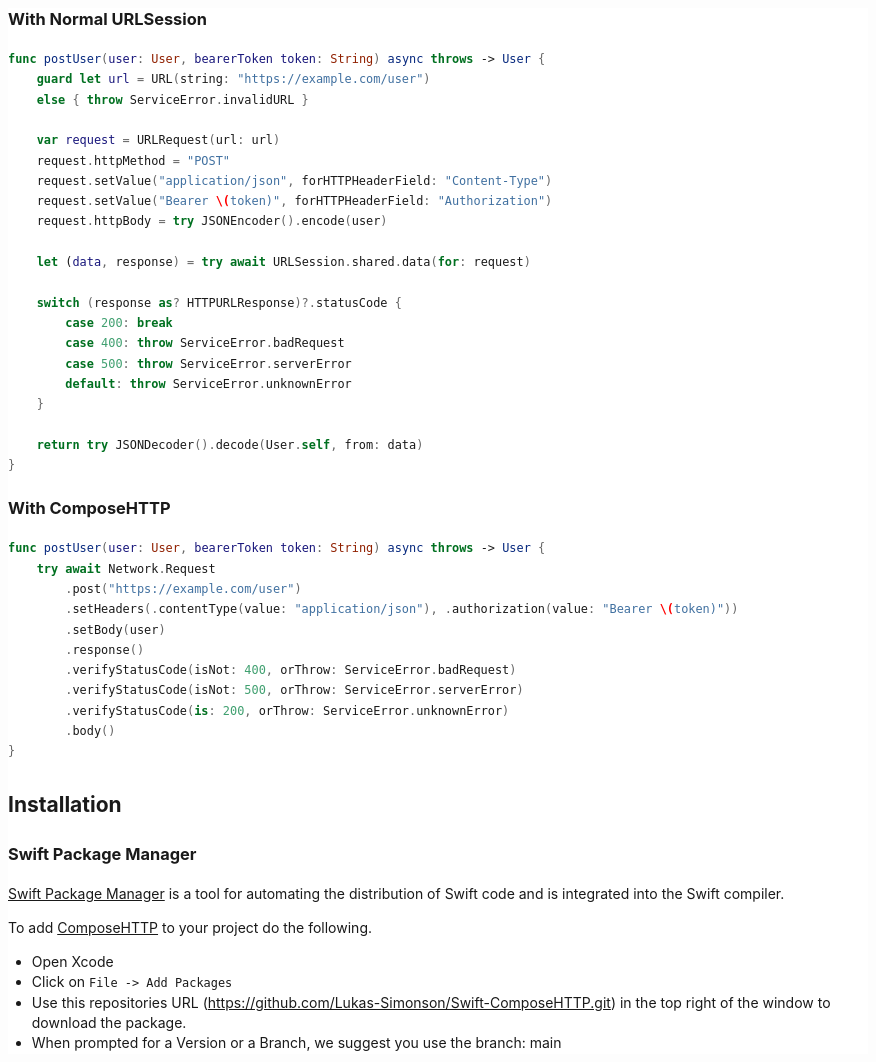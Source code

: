 ### With Normal URLSession
```swift
func postUser(user: User, bearerToken token: String) async throws -> User {
    guard let url = URL(string: "https://example.com/user")
    else { throw ServiceError.invalidURL }
    
    var request = URLRequest(url: url)
    request.httpMethod = "POST"
    request.setValue("application/json", forHTTPHeaderField: "Content-Type")
    request.setValue("Bearer \(token)", forHTTPHeaderField: "Authorization")
    request.httpBody = try JSONEncoder().encode(user)
    
    let (data, response) = try await URLSession.shared.data(for: request)
    
    switch (response as? HTTPURLResponse)?.statusCode {
        case 200: break
        case 400: throw ServiceError.badRequest
        case 500: throw ServiceError.serverError
        default: throw ServiceError.unknownError
    }
    
    return try JSONDecoder().decode(User.self, from: data)
}
```
### With ComposeHTTP
```swift
func postUser(user: User, bearerToken token: String) async throws -> User {
    try await Network.Request
        .post("https://example.com/user")
        .setHeaders(.contentType(value: "application/json"), .authorization(value: "Bearer \(token)"))
        .setBody(user)
        .response()
        .verifyStatusCode(isNot: 400, orThrow: ServiceError.badRequest)
        .verifyStatusCode(isNot: 500, orThrow: ServiceError.serverError)
        .verifyStatusCode(is: 200, orThrow: ServiceError.unknownError)
        .body()
}
```

## Installation

### Swift Package Manager

[Swift Package Manager](https://swift.org/package-manager/) is a tool for automating the distribution of Swift code and is integrated into the Swift compiler.

To add [ComposeHTTP](https://github.com/Lukas-Simonson/swift-composehttp) to your project do the following.
- Open Xcode
- Click on `File -> Add Packages`
- Use this repositories URL (https://github.com/Lukas-Simonson/Swift-ComposeHTTP.git) in the top right of the window to download the package.
- When prompted for a Version or a Branch, we suggest you use the branch: main
